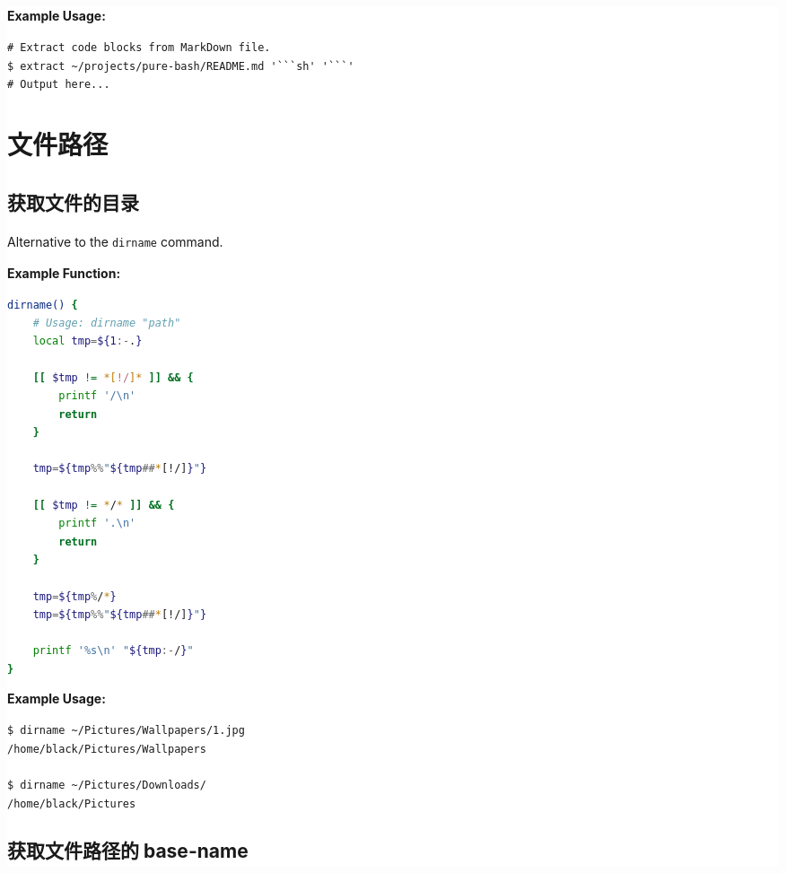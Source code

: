 **Example Usage:**

````shell
# Extract code blocks from MarkDown file.
$ extract ~/projects/pure-bash/README.md '```sh' '```'
# Output here...
````

#

# 文件路径

## 获取文件的目录

Alternative to the `dirname` command.

**Example Function:**

```sh
dirname() {
    # Usage: dirname "path"
    local tmp=${1:-.}

    [[ $tmp != *[!/]* ]] && {
        printf '/\n'
        return
    }

    tmp=${tmp%%"${tmp##*[!/]}"}

    [[ $tmp != */* ]] && {
        printf '.\n'
        return
    }

    tmp=${tmp%/*}
    tmp=${tmp%%"${tmp##*[!/]}"}

    printf '%s\n' "${tmp:-/}"
}
```

**Example Usage:**

```shell
$ dirname ~/Pictures/Wallpapers/1.jpg
/home/black/Pictures/Wallpapers

$ dirname ~/Pictures/Downloads/
/home/black/Pictures
```

## 获取文件路径的 base-name
